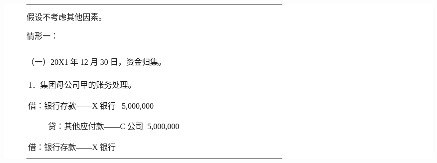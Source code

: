 <table class="TableNormal" style="BORDER-COLLAPSE: collapse; MARGIN: auto auto auto 33.85pt; mso-table-layout-alt: fixed; mso-yfti-tbllook: 480; mso-padding-alt: 0cm 0cm 0cm 0cm" cellspacing="0" cellpadding="0" border="0"><tbody><tr style="HEIGHT: 54.3pt; mso-yfti-irow: 0; mso-yfti-firstrow: yes"><td style="BORDER-TOP: #f0f0f0; HEIGHT: 54.3pt; BORDER-RIGHT: #f0f0f0; WIDTH: 384.35pt; BORDER-BOTTOM: #f0f0f0; PADDING-BOTTOM: 0cm; PADDING-TOP: 0cm; PADDING-LEFT: 0cm; BORDER-LEFT: #f0f0f0; PADDING-RIGHT: 0cm; BACKGROUND-COLOR: transparent" valign="top" width="512"><p class="MsoNormalCxSpMiddle" style="TEXT-ALIGN: left; LINE-HEIGHT: 150%; mso-pagination: widow-orphan; mso-mirror-indents: yes" align="left"><span style="FONT-SIZE: 12pt; FONT-FAMILY: 宋体; LINE-HEIGHT: 150%; mso-ascii-theme-font: major-fareast; mso-fareast-theme-font: major-fareast; mso-hansi-theme-font: major-fareast; mso-bidi-font-family: 宋体; mso-font-kerning: 0pt">假设不考虑其他因素。<span lang="EN-US"><o:p></o:p></span></span></p><p class="MsoNormalCxSpMiddle" style="TEXT-ALIGN: left; LINE-HEIGHT: 150%; mso-pagination: widow-orphan; mso-mirror-indents: yes" align="left"><span style="FONT-SIZE: 12pt; FONT-FAMILY: 宋体; LINE-HEIGHT: 150%; mso-ascii-theme-font: major-fareast; mso-fareast-theme-font: major-fareast; mso-hansi-theme-font: major-fareast; mso-bidi-font-family: 宋体; mso-font-kerning: 0pt">情形一：<span lang="EN-US"><o:p></o:p></span></span></p></td></tr><tr style="HEIGHT: 31.2pt; mso-yfti-irow: 1"><td style="BORDER-TOP: #f0f0f0; HEIGHT: 31.2pt; BORDER-RIGHT: #f0f0f0; WIDTH: 384.35pt; BORDER-BOTTOM: #f0f0f0; PADDING-BOTTOM: 0cm; PADDING-TOP: 0cm; PADDING-LEFT: 0cm; BORDER-LEFT: #f0f0f0; PADDING-RIGHT: 0cm; BACKGROUND-COLOR: transparent" valign="top" width="512"><p class="MsoNormalCxSpMiddle" style="TEXT-ALIGN: left; LINE-HEIGHT: 150%; mso-pagination: widow-orphan; mso-mirror-indents: yes" align="left"><span style="FONT-SIZE: 12pt; FONT-FAMILY: 宋体; LINE-HEIGHT: 150%; mso-ascii-theme-font: major-fareast; mso-fareast-theme-font: major-fareast; mso-hansi-theme-font: major-fareast; mso-bidi-font-family: 宋体; mso-font-kerning: 0pt">（一）<span lang="EN-US">20X1 </span>年<span lang="EN-US"> 12 </span>月<span lang="EN-US"> 30 </span>日，资金归集。<span lang="EN-US"><o:p></o:p></span></span></p></td></tr><tr style="HEIGHT: 30.9pt; mso-yfti-irow: 2"><td style="BORDER-TOP: #f0f0f0; HEIGHT: 30.9pt; BORDER-RIGHT: #f0f0f0; WIDTH: 384.35pt; BORDER-BOTTOM: #f0f0f0; PADDING-BOTTOM: 0cm; PADDING-TOP: 0cm; PADDING-LEFT: 0cm; BORDER-LEFT: #f0f0f0; PADDING-RIGHT: 0cm; BACKGROUND-COLOR: transparent" valign="top" width="512"><p class="TableParagraph" style="MARGIN: 6pt 0cm 0pt 2.5pt"><span lang="EN-US" style="FONT-SIZE: 12pt; FONT-FAMILY: 宋体; mso-ascii-theme-font: major-fareast; mso-fareast-theme-font: major-fareast; mso-hansi-theme-font: major-fareast; mso-fareast-language: ZH-CN; mso-bidi-font-size: 11.0pt">1</span><span style="FONT-SIZE: 12pt; FONT-FAMILY: 宋体; mso-ascii-theme-font: major-fareast; mso-fareast-theme-font: major-fareast; mso-hansi-theme-font: major-fareast; mso-fareast-language: ZH-CN; mso-bidi-font-size: 11.0pt">．集团母公司甲的账务处理。<span lang="EN-US"><o:p></o:p></span></span></p></td></tr><tr style="HEIGHT: 31.7pt; mso-yfti-irow: 3"><td style="BORDER-TOP: #f0f0f0; HEIGHT: 31.7pt; BORDER-RIGHT: #f0f0f0; WIDTH: 384.35pt; BORDER-BOTTOM: #f0f0f0; PADDING-BOTTOM: 0cm; PADDING-TOP: 0cm; PADDING-LEFT: 0cm; BORDER-LEFT: #f0f0f0; PADDING-RIGHT: 0cm; BACKGROUND-COLOR: transparent" valign="top" width="512"><p class="TableParagraph" style="MARGIN: 6.25pt 0cm 0pt 2.5pt"><span style="FONT-SIZE: 12pt; FONT-FAMILY: 宋体; mso-ascii-theme-font: major-fareast; mso-fareast-theme-font: major-fareast; mso-hansi-theme-font: major-fareast; mso-fareast-language: ZH-CN; mso-bidi-font-size: 11.0pt">借：银行存款<span lang="EN-US">——X </span>银行 <span lang="EN-US"><span style="mso-spacerun: yes">&nbsp;&nbsp;</span>5,000,000<o:p></o:p></span></span></p></td></tr><tr style="HEIGHT: 31.2pt; mso-yfti-irow: 4"><td style="BORDER-TOP: #f0f0f0; HEIGHT: 31.2pt; BORDER-RIGHT: #f0f0f0; WIDTH: 384.35pt; BORDER-BOTTOM: #f0f0f0; PADDING-BOTTOM: 0cm; PADDING-TOP: 0cm; PADDING-LEFT: 0cm; BORDER-LEFT: #f0f0f0; PADDING-RIGHT: 0cm; BACKGROUND-COLOR: transparent" valign="top" width="512"><p class="TableParagraph" style="MARGIN: 5.75pt 0cm 0pt 32.6pt"><span style="FONT-SIZE: 12pt; FONT-FAMILY: 宋体; mso-ascii-theme-font: major-fareast; mso-fareast-theme-font: major-fareast; mso-hansi-theme-font: major-fareast; mso-fareast-language: ZH-CN; mso-bidi-font-size: 11.0pt">贷：其他应付款<span lang="EN-US">——C </span>公司 <span style="mso-spacerun: yes">&nbsp;</span><span lang="EN-US">5,000,000<o:p></o:p></span></span></p></td></tr><tr style="HEIGHT: 31.15pt; mso-yfti-irow: 5"><td style="BORDER-TOP: #f0f0f0; HEIGHT: 31.15pt; BORDER-RIGHT: #f0f0f0; WIDTH: 384.35pt; BORDER-BOTTOM: #f0f0f0; PADDING-BOTTOM: 0cm; PADDING-TOP: 0cm; PADDING-LEFT: 0cm; BORDER-LEFT: #f0f0f0; PADDING-RIGHT: 0cm; BACKGROUND-COLOR: transparent" valign="top" width="512"><p class="TableParagraph" style="MARGIN: 5.75pt 0cm 0pt 2.5pt"><span style="FONT-SIZE: 12pt; FONT-FAMILY: 宋体; mso-ascii-theme-font: major-fareast; mso-fareast-theme-font: major-fareast; mso-hansi-theme-font: major-fareast; mso-fareast-language: ZH-CN; mso-bidi-font-size: 11.0pt">借：银行存款<span lang="EN-US">——X </span>银行